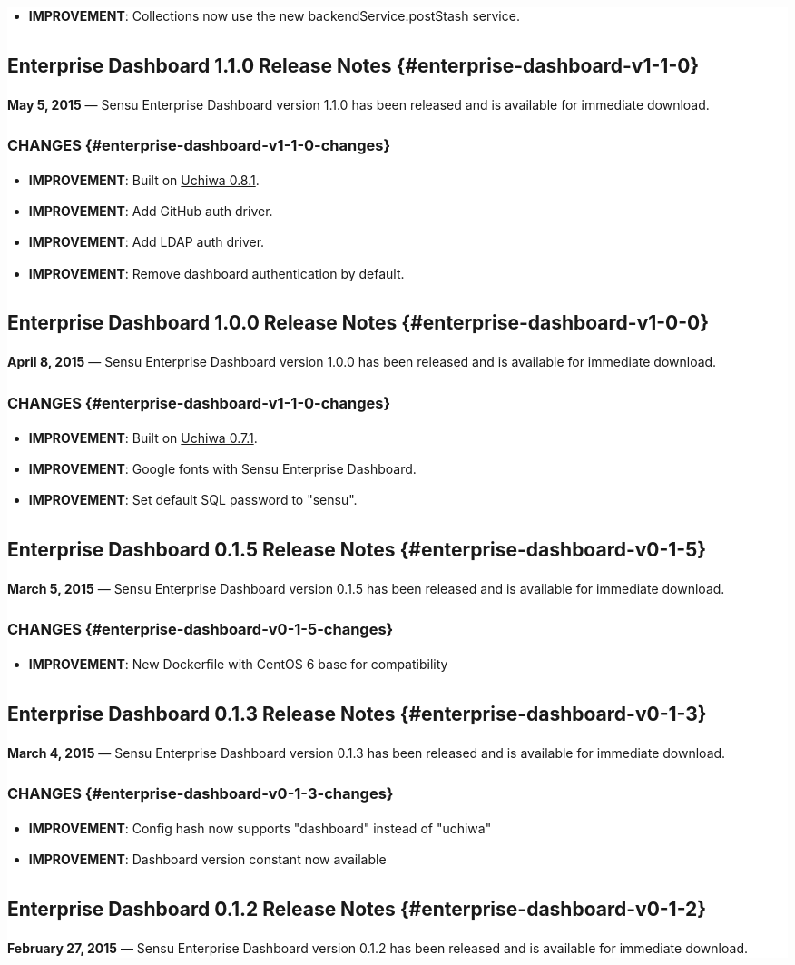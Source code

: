 - **IMPROVEMENT**: Collections now use the new backendService.postStash service.

## Enterprise Dashboard 1.1.0 Release Notes {#enterprise-dashboard-v1-1-0}
**May 5, 2015** &mdash; Sensu Enterprise Dashboard version 1.1.0 has been released and is available for immediate download. 

### CHANGES {#enterprise-dashboard-v1-1-0-changes}

- **IMPROVEMENT**: Built on [Uchiwa 0.8.1][uchiwa-v0-8-1].

- **IMPROVEMENT**: Add GitHub auth driver.

- **IMPROVEMENT**: Add LDAP auth driver.

- **IMPROVEMENT**: Remove dashboard authentication by default.

## Enterprise Dashboard 1.0.0 Release Notes {#enterprise-dashboard-v1-0-0}
**April 8, 2015** &mdash; Sensu Enterprise Dashboard version 1.0.0 has been released and is available for immediate download. 

### CHANGES {#enterprise-dashboard-v1-1-0-changes}

- **IMPROVEMENT**: Built on [Uchiwa 0.7.1][uchiwa-v0-7-1].

- **IMPROVEMENT**: Google fonts with Sensu Enterprise Dashboard.

- **IMPROVEMENT**: Set default SQL password to "sensu".

## Enterprise Dashboard 0.1.5 Release Notes {#enterprise-dashboard-v0-1-5}
**March 5, 2015** &mdash; Sensu Enterprise Dashboard version 0.1.5 has been released and is available for immediate download. 

### CHANGES {#enterprise-dashboard-v0-1-5-changes}

- **IMPROVEMENT**: New Dockerfile with CentOS 6 base for compatibility

## Enterprise Dashboard 0.1.3 Release Notes {#enterprise-dashboard-v0-1-3}
**March 4, 2015** &mdash; Sensu Enterprise Dashboard version 0.1.3 has been released and is available for immediate download. 

### CHANGES {#enterprise-dashboard-v0-1-3-changes}

- **IMPROVEMENT**: Config hash now supports "dashboard" instead of "uchiwa"

- **IMPROVEMENT**: Dashboard version constant now available

## Enterprise Dashboard 0.1.2 Release Notes {#enterprise-dashboard-v0-1-2}
**February 27, 2015** &mdash; Sensu Enterprise Dashboard version 0.1.2 has been released and is available for immediate download. 


[uchiwa-changelog]:  https://github.com/sensu/uchiwa/blob/master/CHANGELOG.md
[uchiwa-v1-4-1]: https://github.com/sensu/uchiwa/blob/master/CHANGELOG.md#141-2018-12-14
[uchiwa-v1-3-1]: https://github.com/sensu/uchiwa/blob/master/CHANGELOG.md#131-2018-06-11
[uchiwa-v1-1-1]: https://github.com/sensu/uchiwa/blob/master/CHANGELOG.md#111-2018-01-10
[uchiwa-v1-1-0]: https://github.com/sensu/uchiwa/blob/master/CHANGELOG.md#110-2017-12-15
[uchiwa-v0-26-3]: https://github.com/sensu/uchiwa/blob/master/CHANGELOG.md#0263-2017-10-05
[uchiwa-v0-26-2]: https://github.com/sensu/uchiwa/blob/master/CHANGELOG.md#0262-2017-10-02
[uchiwa-v0-26-1]: https://github.com/sensu/uchiwa/blob/master/CHANGELOG.md#0261-2017-09-29
[uchiwa-v0-25-3]: https://github.com/sensu/uchiwa/blob/master/CHANGELOG.md#0253-2017-07-25
[uchiwa-v0-25-2]: https://github.com/sensu/uchiwa/blob/master/CHANGELOG.md#0252-2017-05-16
[uchiwa-v0-25-1]: https://github.com/sensu/uchiwa/blob/master/CHANGELOG.md#0251-2017-05-10
[uchiwa-v0-24-0]: https://github.com/sensu/uchiwa/blob/master/CHANGELOG.md#0240-2017-04-13
[uchiwa-v0-23-1]: https://github.com/sensu/uchiwa/blob/master/CHANGELOG.md#0231-2017-03-29
[uchiwa-v0-23-1]: https://github.com/sensu/uchiwa/blob/master/CHANGELOG.md#0230-2017-03-24
[uchiwa-v0-22-2]: https://github.com/sensu/uchiwa/blob/master/CHANGELOG.md#0222-2017-03-10
[uchiwa-v0-22-1]: https://github.com/sensu/uchiwa/blob/master/CHANGELOG.md#0221-2017-02-06
[uchiwa-v0-21-0]: https://github.com/sensu/uchiwa/blob/master/CHANGELOG.md#0210-2016-12-08
[uchiwa-v0-20-2]: https://github.com/sensu/uchiwa/blob/master/CHANGELOG.md#0202-2016-11-21
[uchiwa-v0-19-0]: https://github.com/sensu/uchiwa/blob/master/CHANGELOG.md#0190-2016-10-16
[uchiwa-v0-17-1]: https://github.com/sensu/uchiwa/blob/master/CHANGELOG.md#0171-2016-08-02
[uchiwa-v0-17-0]: https://github.com/sensu/uchiwa/blob/master/CHANGELOG.md#0170-2016-07-20
[uchiwa-v0-16-0]: https://github.com/sensu/uchiwa/blob/master/CHANGELOG.md#0160-2016-06-23
[uchiwa-v0-15-0]: https://github.com/sensu/uchiwa/blob/master/CHANGELOG.md#0150-2016-06-02
[uchiwa-v0-14-3]: https://github.com/sensu/uchiwa/blob/master/CHANGELOG.md#0143-2016-03-03
[uchiwa-v0-14-2]: https://github.com/sensu/uchiwa/blob/master/CHANGELOG.md#0142-2016-02-02
[uchiwa-v0-14-1]: https://github.com/sensu/uchiwa/blob/master/CHANGELOG.md#0141-2016-01-15
[uchiwa-v0-13-0]: https://github.com/sensu/uchiwa/blob/master/CHANGELOG.md#0130-2015-11-22
[uchiwa-v0-12-1]: https://github.com/sensu/uchiwa/blob/master/CHANGELOG.md#0121-2015-11-05
[uchiwa-v0-11-2]: https://github.com/sensu/uchiwa/blob/master/CHANGELOG.md#0112-2015-10-04
[uchiwa-v0-10-4]: https://github.com/sensu/uchiwa/blob/master/CHANGELOG.md#0104-2015-09-01
[uchiwa-v0-10-3]: https://github.com/sensu/uchiwa/blob/master/CHANGELOG.md#0103-2015-08-03
[uchiwa-v0-9-1]: https://github.com/sensu/uchiwa/blob/master/CHANGELOG.md#091-2015-06-10
[uchiwa-v0-8-1]: https://github.com/sensu/uchiwa/blob/master/CHANGELOG.md#081-2015-05-05
[uchiwa-v0-7-1]: https://github.com/sensu/uchiwa/blob/master/CHANGELOG.md#071-2015-04-01